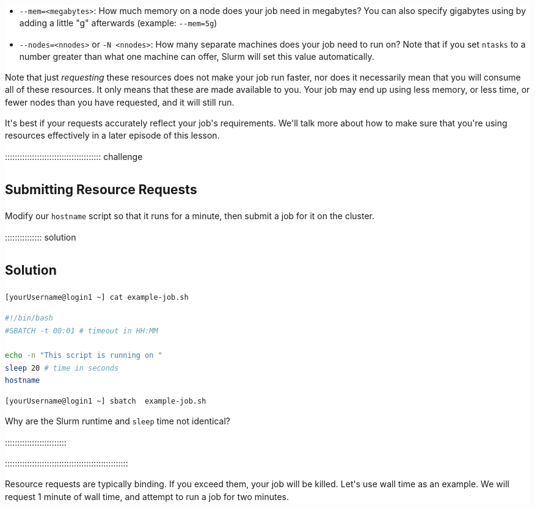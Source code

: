 - `--mem=<megabytes>`: How much memory on a node does your job need in
  megabytes? You can also specify gigabytes using by adding a little "g"
  afterwards (example: `--mem=5g`)

- `--nodes=<nnodes>` or `-N <nnodes>`: How many separate machines does your job
  need to run on? Note that if you set `ntasks` to a number greater than what
  one machine can offer, Slurm will set this value
  automatically.

Note that just *requesting* these resources does not make your job run faster,
nor does it necessarily mean that you will consume all of these resources. It
only means that these are made available to you. Your job may end up using less
memory, or less time, or fewer nodes than you have requested, and it will still
run.

It's best if your requests accurately reflect your job's requirements. We'll
talk more about how to make sure that you're using resources effectively in a
later episode of this lesson.

:::::::::::::::::::::::::::::::::::::::  challenge

## Submitting Resource Requests

Modify our `hostname` script so that it runs for a minute, then submit a job
for it on the cluster.

:::::::::::::::  solution

## Solution

```bash
[yourUsername@login1 ~] cat example-job.sh
```

```bash
#!/bin/bash
#SBATCH -t 00:01 # timeout in HH:MM

echo -n "This script is running on "
sleep 20 # time in seconds
hostname
```

```bash
[yourUsername@login1 ~] sbatch  example-job.sh
```

Why are the Slurm runtime and `sleep` time not identical?



:::::::::::::::::::::::::

::::::::::::::::::::::::::::::::::::::::::::::::::

Resource requests are typically binding. If you exceed them, your job will be
killed. Let's use wall time as an example. We will request 1 minute of
wall time, and attempt to run a job for two minutes.


[hisat]: https://daehwankimlab.github.io/hisat2/